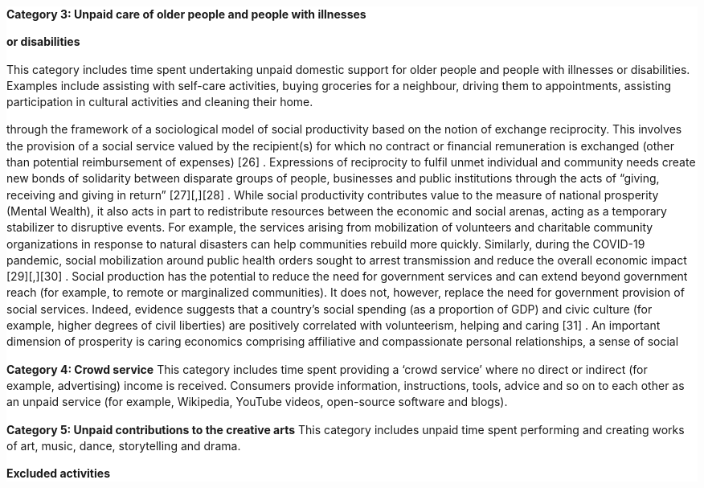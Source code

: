 
**Category 3: Unpaid care of older people and people with illnesses**

**or disabilities**

This category includes time spent undertaking unpaid
domestic support for older people and people with illnesses
or disabilities. Examples include assisting with self-care
activities, buying groceries for a neighbour, driving them to
appointments, assisting participation in cultural activities and
cleaning their home.


through the framework of a sociological model of social productivity based on the notion of exchange reciprocity. This involves the
provision of a social service valued by the recipient(s) for which
no contract or financial remuneration is exchanged (other than
potential reimbursement of expenses) [26] . Expressions of reciprocity
to fulfil unmet individual and community needs create new bonds
of solidarity between disparate groups of people, businesses and
public institutions through the acts of “giving, receiving and giving in return” [27][,][28] . While social productivity contributes value to the
measure of national prosperity (Mental Wealth), it also acts in part
to redistribute resources between the economic and social arenas,
acting as a temporary stabilizer to disruptive events. For example,
the services arising from mobilization of volunteers and charitable
community organizations in response to natural disasters can help
communities rebuild more quickly. Similarly, during the COVID-19
pandemic, social mobilization around public health orders sought
to arrest transmission and reduce the overall economic impact [29][,][30] .
Social production has the potential to reduce the need for government
services and can extend beyond government reach (for example, to
remote or marginalized communities). It does not, however, replace
the need for government provision of social services. Indeed, evidence
suggests that a country’s social spending (as a proportion of GDP)
and civic culture (for example, higher degrees of civil liberties) are
positively correlated with volunteerism, helping and caring [31] . An
important dimension of prosperity is caring economics comprising
affiliative and compassionate personal relationships, a sense of social



**Category 4: Crowd service**
This category includes time spent providing a ‘crowd service’ where
no direct or indirect (for example, advertising) income is received.
Consumers provide information, instructions, tools, advice and so on
to each other as an unpaid service (for example, Wikipedia, YouTube
videos, open-source software and blogs).


**Category 5: Unpaid contributions to the creative arts**
This category includes unpaid time spent performing and creating
works of art, music, dance, storytelling and drama.


**Excluded activities**
